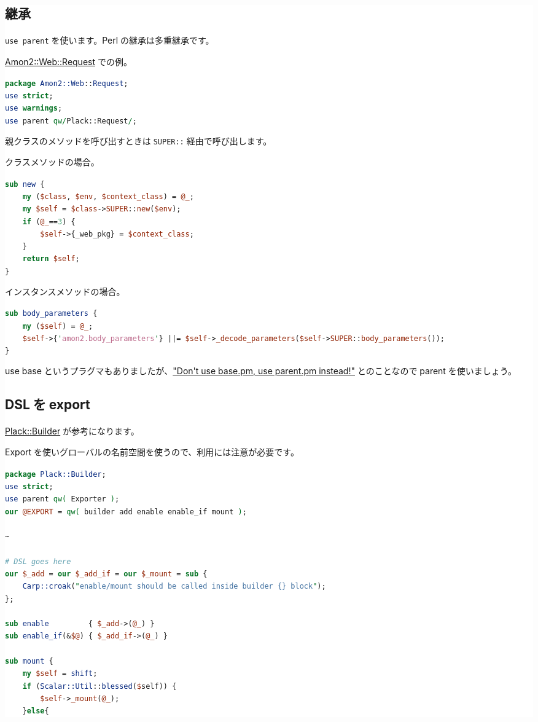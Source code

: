 ## 継承

`use parent` を使います。Perl の継承は多重継承です。

[Amon2::Web::Request](https://github.com/tokuhirom/Amon/blob/master/lib/Amon2/Web/Request.pm) での例。

```perl
package Amon2::Web::Request;
use strict;
use warnings;
use parent qw/Plack::Request/;
```

親クラスのメソッドを呼び出すときは `SUPER::` 経由で呼び出します。

クラスメソッドの場合。

```perl
sub new {
    my ($class, $env, $context_class) = @_;
    my $self = $class->SUPER::new($env);
    if (@_==3) {
        $self->{_web_pkg} = $context_class;
    }
    return $self;
}
```

インスタンスメソッドの場合。

```perl
sub body_parameters {
    my ($self) = @_;
    $self->{'amon2.body_parameters'} ||= $self->_decode_parameters($self->SUPER::body_parameters());
}

```

use base というプラグマもありましたが、["Don't use base.pm, use parent.pm instead!"](http://d.hatena.ne.jp/gfx/20101226/1293342019) とのことなので parent を使いましょう。

## DSL を export

[Plack::Builder](https://github.com/plack/Plack/blob/master/lib/Plack/Builder.pm) が参考になります。

Export を使いグローバルの名前空間を使うので、利用には注意が必要です。

```perl
package Plack::Builder;
use strict;
use parent qw( Exporter );
our @EXPORT = qw( builder add enable enable_if mount );

~

# DSL goes here
our $_add = our $_add_if = our $_mount = sub {
    Carp::croak("enable/mount should be called inside builder {} block");
};

sub enable         { $_add->(@_) }
sub enable_if(&$@) { $_add_if->(@_) }

sub mount {
    my $self = shift;
    if (Scalar::Util::blessed($self)) {
        $self->_mount(@_);
    }else{
```